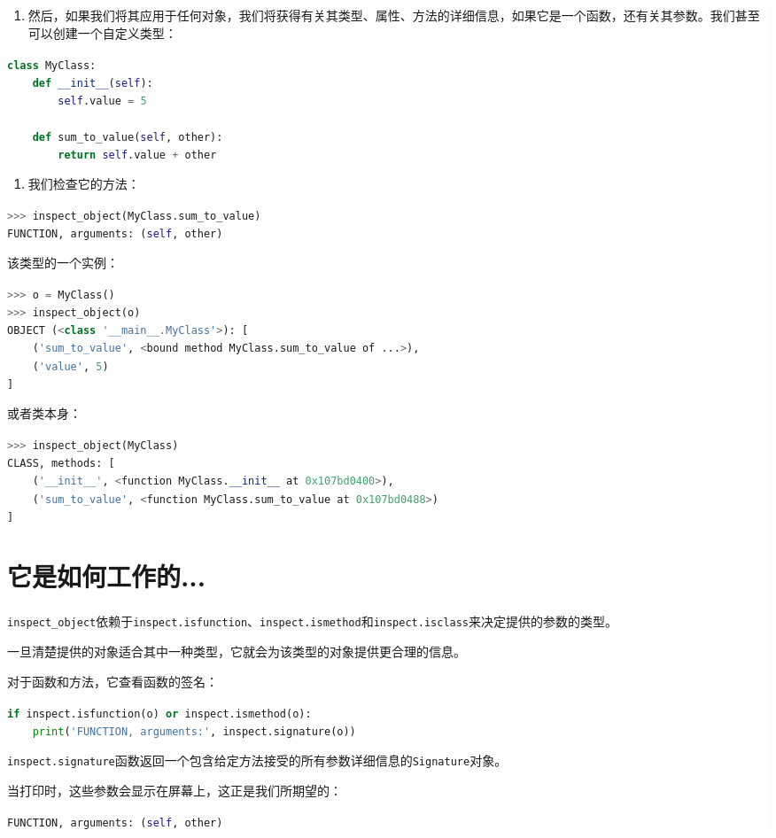 1.  然后，如果我们将其应用于任何对象，我们将获得有关其类型、属性、方法的详细信息，如果它是一个函数，还有关其参数。我们甚至可以创建一个自定义类型：

```py
class MyClass:
    def __init__(self):
        self.value = 5

    def sum_to_value(self, other):
        return self.value + other
```

1.  我们检查它的方法：

```py
>>> inspect_object(MyClass.sum_to_value)
FUNCTION, arguments: (self, other)
```

该类型的一个实例：

```py
>>> o = MyClass()
>>> inspect_object(o)
OBJECT (<class '__main__.MyClass'>): [
    ('sum_to_value', <bound method MyClass.sum_to_value of ...>), 
    ('value', 5)
]
```

或者类本身：

```py
>>> inspect_object(MyClass)
CLASS, methods: [
    ('__init__', <function MyClass.__init__ at 0x107bd0400>), 
    ('sum_to_value', <function MyClass.sum_to_value at 0x107bd0488>)
]
```

# 它是如何工作的...

`inspect_object`依赖于`inspect.isfunction`、`inspect.ismethod`和`inspect.isclass`来决定提供的参数的类型。

一旦清楚提供的对象适合其中一种类型，它就会为该类型的对象提供更合理的信息。

对于函数和方法，它查看函数的签名：

```py
if inspect.isfunction(o) or inspect.ismethod(o):
    print('FUNCTION, arguments:', inspect.signature(o))
```

`inspect.signature`函数返回一个包含给定方法接受的所有参数详细信息的`Signature`对象。

当打印时，这些参数会显示在屏幕上，这正是我们所期望的：

```py
FUNCTION, arguments: (self, other)
```
